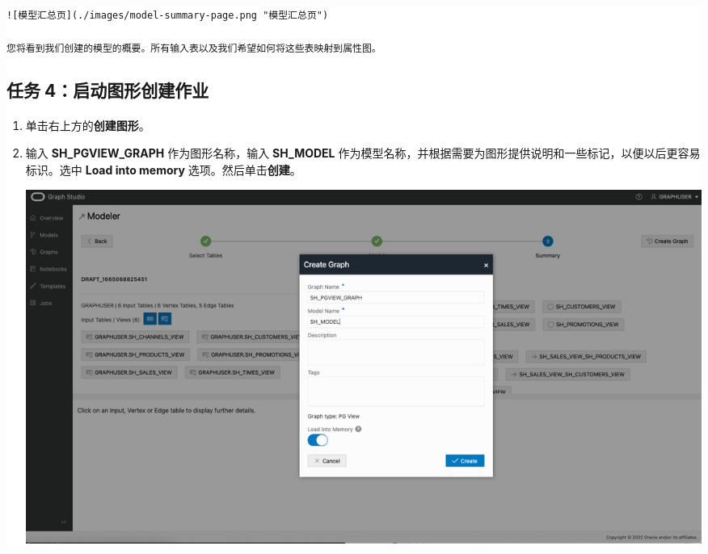     ![模型汇总页](./images/model-summary-page.png "模型汇总页")
    
    您将看到我们创建的模型的概要。所有输入表以及我们希望如何将这些表映射到属性图。
    

## 任务 4：启动图形创建作业

1.  单击右上方的**创建图形**。
    
2.  输入 **SH\_PGVIEW\_GRAPH** 作为图形名称，输入 **SH\_MODEL** 作为模型名称，并根据需要为图形提供说明和一些标记，以便以后更容易标识。选中 **Load into memory** 选项。然后单击**创建**。
    
    ![创建图形对话框](./images/model-create-graph-dialog.png "创建图形对话框")
    
